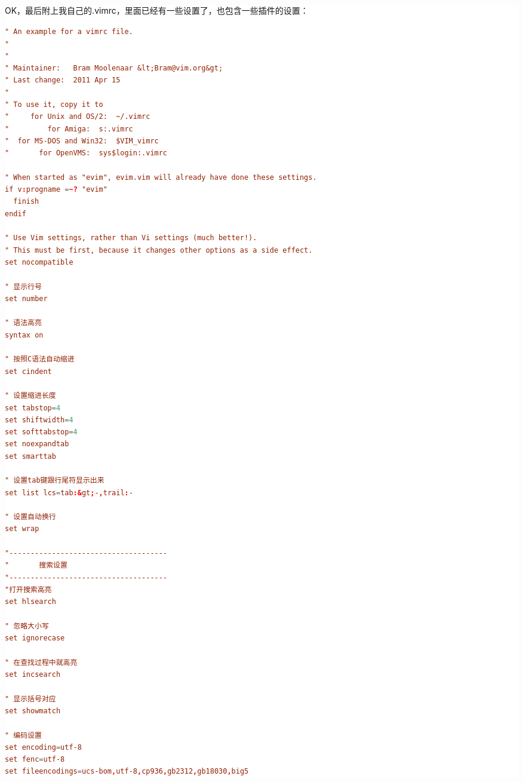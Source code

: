 OK，最后附上我自己的.vimrc，里面已经有一些设置了，也包含一些插件的设置：
```conf .vimrc
" An example for a vimrc file.
"
"
" Maintainer:	Bram Moolenaar &lt;Bram@vim.org&gt;
" Last change:	2011 Apr 15
"
" To use it, copy it to
"     for Unix and OS/2:  ~/.vimrc
"	      for Amiga:  s:.vimrc
"  for MS-DOS and Win32:  $VIM_vimrc
"	    for OpenVMS:  sys$login:.vimrc

" When started as "evim", evim.vim will already have done these settings.
if v:progname =~? "evim"
  finish
endif

" Use Vim settings, rather than Vi settings (much better!).
" This must be first, because it changes other options as a side effect.
set nocompatible

" 显示行号
set number

" 语法高亮
syntax on

" 按照C语法自动缩进
set cindent

" 设置缩进长度
set tabstop=4 
set shiftwidth=4 
set softtabstop=4
set noexpandtab
set smarttab

" 设置tab键跟行尾符显示出来
set list lcs=tab:&gt;-,trail:-

" 设置自动换行
set wrap

"-------------------------------------
"		搜索设置
"-------------------------------------
"打开搜索高亮
set hlsearch

" 忽略大小写
set ignorecase

" 在查找过程中就高亮
set incsearch

" 显示括号对应
set showmatch

" 编码设置
set encoding=utf-8
set fenc=utf-8    
set fileencodings=ucs-bom,utf-8,cp936,gb2312,gb18030,big5 
```